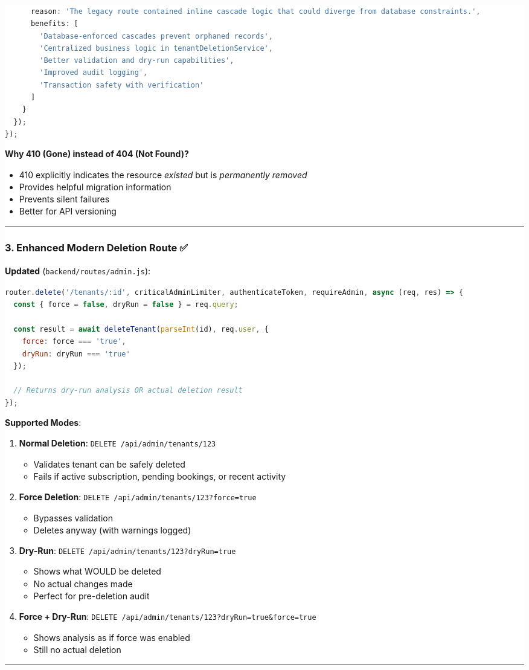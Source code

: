 ```javascript
      reason: 'The legacy route contained inline cascade logic that could diverge from database constraints.',
      benefits: [
        'Database-enforced cascades prevent orphaned records',
        'Centralized business logic in tenantDeletionService',
        'Better validation and dry-run capabilities',
        'Improved audit logging',
        'Transaction safety with verification'
      ]
    }
  });
});
```

**Why 410 (Gone) instead of 404 (Not Found)?**
- 410 explicitly indicates the resource *existed* but is *permanently removed*
- Provides helpful migration information
- Prevents silent failures
- Better for API versioning

---

### 3. Enhanced Modern Deletion Route ✅

**Updated** (`backend/routes/admin.js`):
```javascript
router.delete('/tenants/:id', criticalAdminLimiter, authenticateToken, requireAdmin, async (req, res) => {
  const { force = false, dryRun = false } = req.query;
  
  const result = await deleteTenant(parseInt(id), req.user, { 
    force: force === 'true',
    dryRun: dryRun === 'true'
  });
  
  // Returns dry-run analysis OR actual deletion result
});
```

**Supported Modes**:
1. **Normal Deletion**: `DELETE /api/admin/tenants/123`
   - Validates tenant can be safely deleted
   - Fails if active subscription, pending bookings, or recent activity
   
2. **Force Deletion**: `DELETE /api/admin/tenants/123?force=true`
   - Bypasses validation
   - Deletes anyway (with warnings logged)
   
3. **Dry-Run**: `DELETE /api/admin/tenants/123?dryRun=true`
   - Shows what WOULD be deleted
   - No actual changes made
   - Perfect for pre-deletion audit

4. **Force + Dry-Run**: `DELETE /api/admin/tenants/123?dryRun=true&force=true`
   - Shows analysis as if force was enabled
   - Still no actual deletion

---